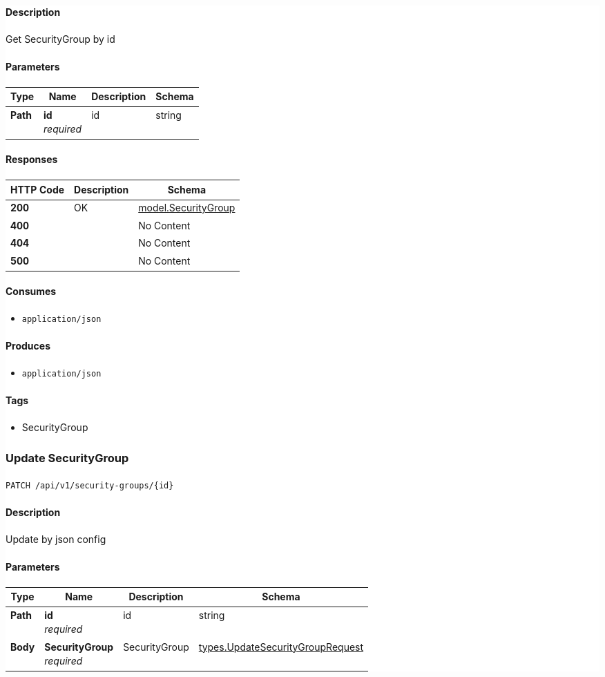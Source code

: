#### Description
Get SecurityGroup by id


#### Parameters

|Type|Name|Description|Schema|
|---|---|---|---|
|**Path**|**id**  <br>*required*|id|string|


#### Responses

|HTTP Code|Description|Schema|
|---|---|---|
|**200**|OK|[model.SecurityGroup](#model-securitygroup)|
|**400**||No Content|
|**404**||No Content|
|**500**||No Content|


#### Consumes

* `application/json`


#### Produces

* `application/json`


#### Tags

* SecurityGroup


<a name="api-v1-security-groups-id-patch"></a>
### Update SecurityGroup
```
PATCH /api/v1/security-groups/{id}
```


#### Description
Update by json config


#### Parameters

|Type|Name|Description|Schema|
|---|---|---|---|
|**Path**|**id**  <br>*required*|id|string|
|**Body**|**SecurityGroup**  <br>*required*|SecurityGroup|[types.UpdateSecurityGroupRequest](#types-updatesecuritygrouprequest)|
